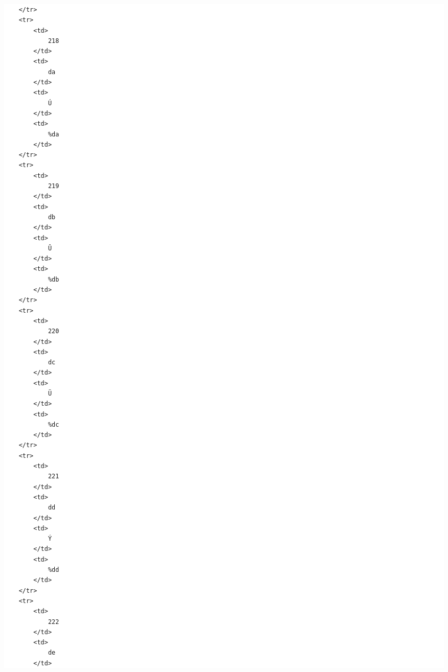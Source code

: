 		</tr>
		<tr>
			<td>
				218
			</td>
			<td>
				da
			</td>
			<td>
				Ú
			</td>
			<td>
				%da
			</td>
		</tr>
		<tr>
			<td>
				219
			</td>
			<td>
				db
			</td>
			<td>
				Û
			</td>
			<td>
				%db
			</td>
		</tr>
		<tr>
			<td>
				220
			</td>
			<td>
				dc
			</td>
			<td>
				Ü
			</td>
			<td>
				%dc
			</td>
		</tr>
		<tr>
			<td>
				221
			</td>
			<td>
				dd
			</td>
			<td>
				Ý
			</td>
			<td>
				%dd
			</td>
		</tr>
		<tr>
			<td>
				222
			</td>
			<td>
				de
			</td>